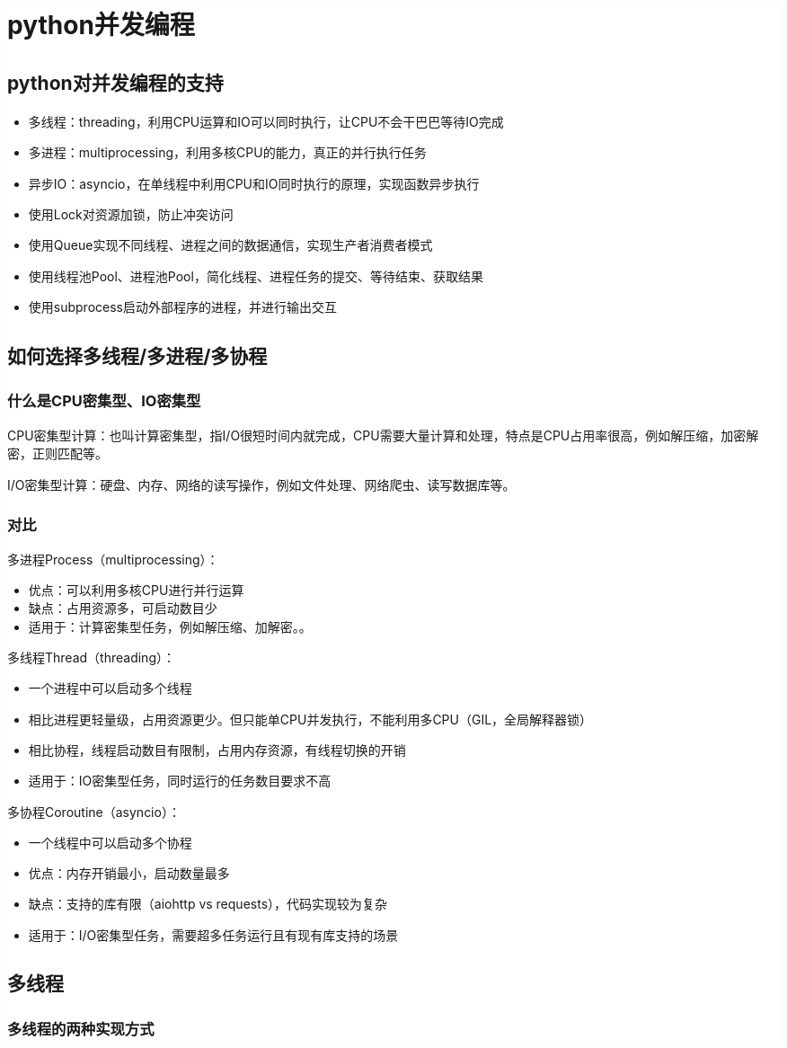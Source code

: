 # python并发编程

## python对并发编程的支持



- 多线程：threading，利用CPU运算和IO可以同时执行，让CPU不会干巴巴等待IO完成

- 多进程：multiprocessing，利用多核CPU的能力，真正的并行执行任务

- 异步IO：asyncio，在单线程中利用CPU和IO同时执行的原理，实现函数异步执行

- 使用Lock对资源加锁，防止冲突访问
- 使用Queue实现不同线程、进程之间的数据通信，实现生产者消费者模式
- 使用线程池Pool、进程池Pool，简化线程、进程任务的提交、等待结束、获取结果
- 使用subprocess启动外部程序的进程，并进行输出交互



## 如何选择多线程/多进程/多协程

### 什么是CPU密集型、IO密集型

CPU密集型计算：也叫计算密集型，指I/O很短时间内就完成，CPU需要大量计算和处理，特点是CPU占用率很高，例如解压缩，加密解密，正则匹配等。

I/O密集型计算：硬盘、内存、网络的读写操作，例如文件处理、网络爬虫、读写数据库等。

### 对比

多进程Process（multiprocessing）：

- 优点：可以利用多核CPU进行并行运算
- 缺点：占用资源多，可启动数目少
- 适用于：计算密集型任务，例如解压缩、加解密。。

多线程Thread（threading）：

- 一个进程中可以启动多个线程

- 相比进程更轻量级，占用资源更少。但只能单CPU并发执行，不能利用多CPU（GIL，全局解释器锁）
- 相比协程，线程启动数目有限制，占用内存资源，有线程切换的开销
- 适用于：IO密集型任务，同时运行的任务数目要求不高

多协程Coroutine（asyncio）：

- 一个线程中可以启动多个协程

- 优点：内存开销最小，启动数量最多
- 缺点：支持的库有限（aiohttp vs requests），代码实现较为复杂
- 适用于：I/O密集型任务，需要超多任务运行且有现有库支持的场景

## 多线程

### 多线程的两种实现方式
